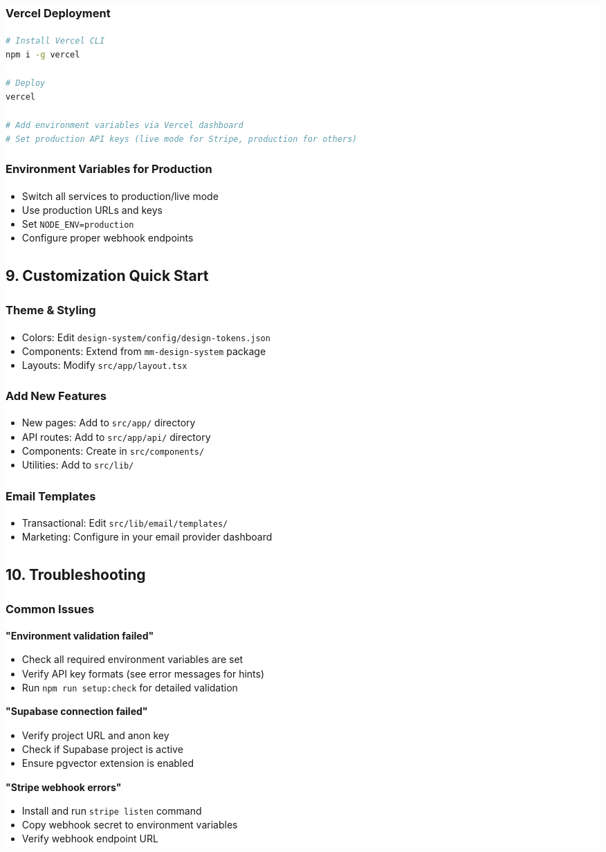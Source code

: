 ### Vercel Deployment
```bash
# Install Vercel CLI
npm i -g vercel

# Deploy
vercel

# Add environment variables via Vercel dashboard
# Set production API keys (live mode for Stripe, production for others)
```

### Environment Variables for Production
- Switch all services to production/live mode
- Use production URLs and keys
- Set `NODE_ENV=production`
- Configure proper webhook endpoints

## 9. Customization Quick Start

### Theme & Styling
- Colors: Edit `design-system/config/design-tokens.json`
- Components: Extend from `mm-design-system` package
- Layouts: Modify `src/app/layout.tsx`

### Add New Features
- New pages: Add to `src/app/` directory
- API routes: Add to `src/app/api/` directory
- Components: Create in `src/components/`
- Utilities: Add to `src/lib/`

### Email Templates
- Transactional: Edit `src/lib/email/templates/`
- Marketing: Configure in your email provider dashboard

## 10. Troubleshooting

### Common Issues

**"Environment validation failed"**
- Check all required environment variables are set
- Verify API key formats (see error messages for hints)
- Run `npm run setup:check` for detailed validation

**"Supabase connection failed"**
- Verify project URL and anon key
- Check if Supabase project is active
- Ensure pgvector extension is enabled

**"Stripe webhook errors"**
- Install and run `stripe listen` command
- Copy webhook secret to environment variables
- Verify webhook endpoint URL
